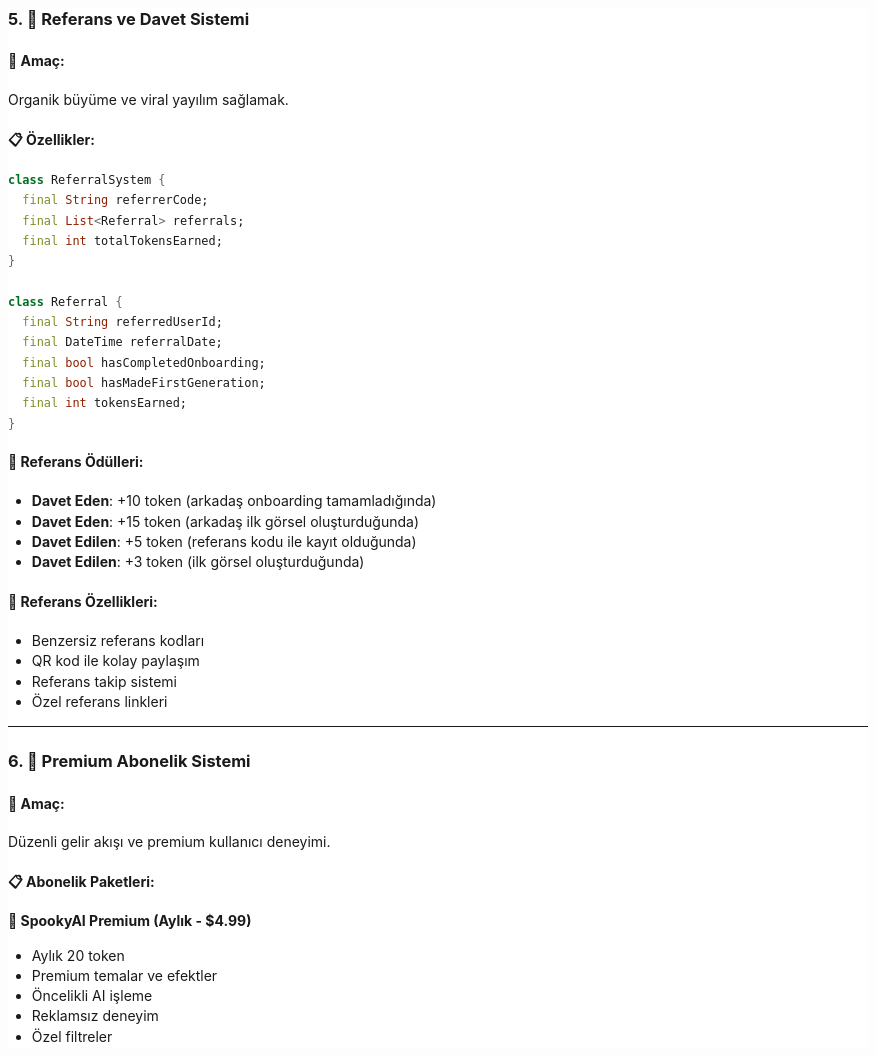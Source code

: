 
### 5. 🔗 **Referans ve Davet Sistemi**

#### 🎯 Amaç:

Organik büyüme ve viral yayılım sağlamak.

#### 📋 Özellikler:

```dart
class ReferralSystem {
  final String referrerCode;
  final List<Referral> referrals;
  final int totalTokensEarned;
}

class Referral {
  final String referredUserId;
  final DateTime referralDate;
  final bool hasCompletedOnboarding;
  final bool hasMadeFirstGeneration;
  final int tokensEarned;
}
```

#### 🎁 Referans Ödülleri:

- **Davet Eden**: +10 token (arkadaş onboarding tamamladığında)
- **Davet Eden**: +15 token (arkadaş ilk görsel oluşturduğunda)
- **Davet Edilen**: +5 token (referans kodu ile kayıt olduğunda)
- **Davet Edilen**: +3 token (ilk görsel oluşturduğunda)

#### 📱 Referans Özellikleri:

- Benzersiz referans kodları
- QR kod ile kolay paylaşım
- Referans takip sistemi
- Özel referans linkleri

---

### 6. 💎 **Premium Abonelik Sistemi**

#### 🎯 Amaç:

Düzenli gelir akışı ve premium kullanıcı deneyimi.

#### 📋 Abonelik Paketleri:

**🌟 SpookyAI Premium (Aylık - $4.99)**

- Aylık 20 token
- Premium temalar ve efektler
- Öncelikli AI işleme
- Reklamsız deneyim
- Özel filtreler
